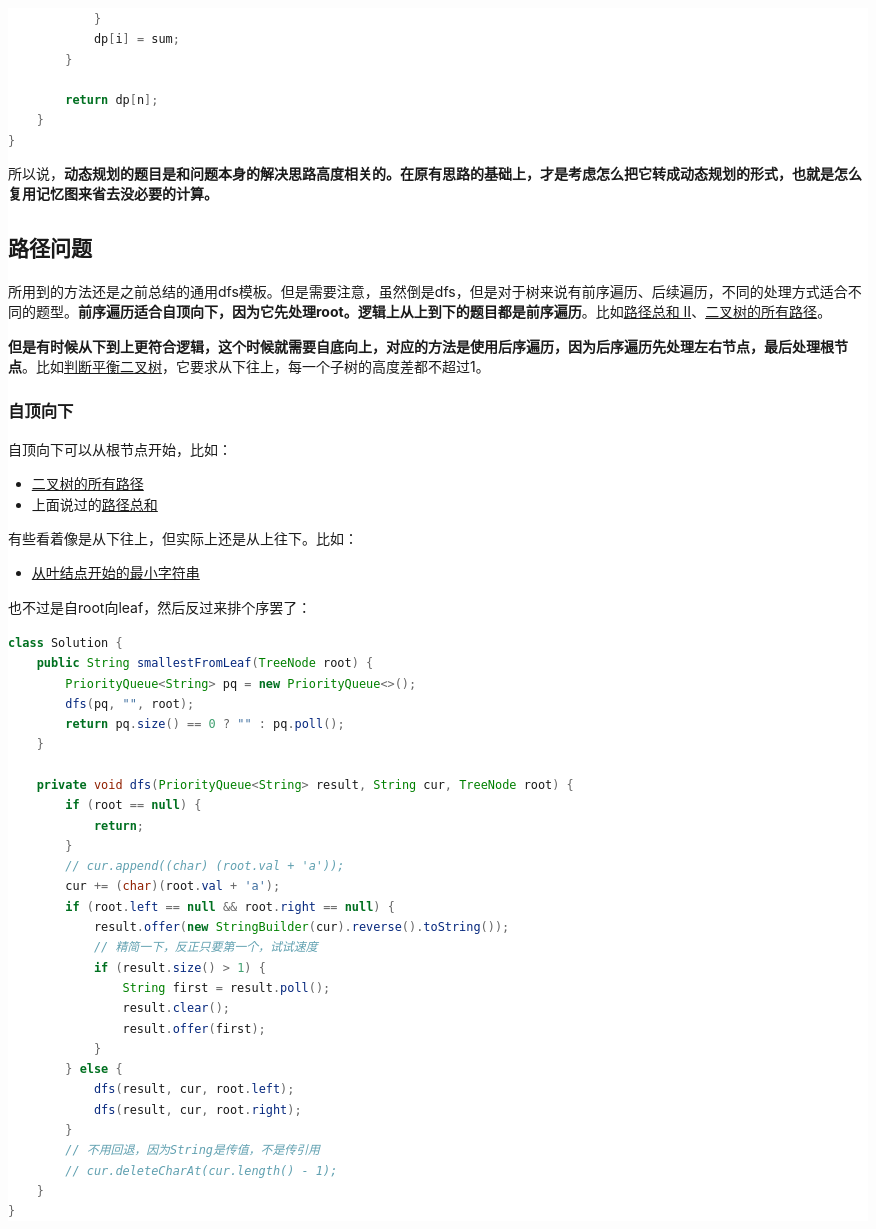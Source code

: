 ```java
            }
            dp[i] = sum;
        }

        return dp[n];
    }
}
```
所以说，**动态规划的题目是和问题本身的解决思路高度相关的。在原有思路的基础上，才是考虑怎么把它转成动态规划的形式，也就是怎么复用记忆图来省去没必要的计算。**

## 路径问题
所用到的方法还是之前总结的通用dfs模板。但是需要注意，虽然倒是dfs，但是对于树来说有前序遍历、后续遍历，不同的处理方式适合不同的题型。**前序遍历适合自顶向下，因为它先处理root。逻辑上从上到下的题目都是前序遍历**。比如[路径总和 II](https://leetcode.cn/problems/path-sum-ii/)、[二叉树的所有路径](https://leetcode.cn/problems/binary-tree-paths/)。

**但是有时候从下到上更符合逻辑，这个时候就需要自底向上，对应的方法是使用后序遍历，因为后序遍历先处理左右节点，最后处理根节点**。比如[判断平衡二叉树](https://leetcode.cn/problems/balanced-binary-tree/)，它要求从下往上，每一个子树的高度差都不超过1。

### 自顶向下
自顶向下可以从根节点开始，比如：
- [二叉树的所有路径](https://leetcode.cn/problems/binary-tree-paths/description/)
- 上面说过的[路径总和](https://leetcode.cn/problems/path-sum-ii/description/)

有些看着像是从下往上，但实际上还是从上往下。比如：
- [从叶结点开始的最小字符串](https://leetcode.cn/problems/smallest-string-starting-from-leaf/description/)

也不过是自root向leaf，然后反过来排个序罢了：
```java
class Solution {
    public String smallestFromLeaf(TreeNode root) {
        PriorityQueue<String> pq = new PriorityQueue<>();
        dfs(pq, "", root);
        return pq.size() == 0 ? "" : pq.poll();
    }

    private void dfs(PriorityQueue<String> result, String cur, TreeNode root) {
        if (root == null) {
            return;
        }
        // cur.append((char) (root.val + 'a'));
        cur += (char)(root.val + 'a');
        if (root.left == null && root.right == null) {
            result.offer(new StringBuilder(cur).reverse().toString());
            // 精简一下，反正只要第一个，试试速度
            if (result.size() > 1) {
                String first = result.poll();
                result.clear();
                result.offer(first);
            }
        } else {
            dfs(result, cur, root.left);
            dfs(result, cur, root.right);
        }
        // 不用回退，因为String是传值，不是传引用
        // cur.deleteCharAt(cur.length() - 1);
    }
}
```
